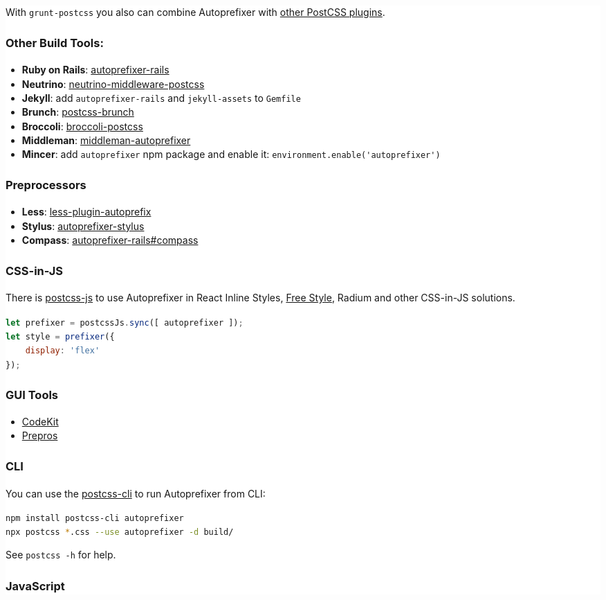 With `grunt-postcss` you also can combine Autoprefixer
with [other PostCSS plugins].

[other PostCSS plugins]: https://github.com/postcss/postcss#plugins
[grunt-postcss]:         https://github.com/nDmitry/grunt-postcss


### Other Build Tools:

* **Ruby on Rails**: [autoprefixer-rails]
* **Neutrino**: [neutrino-middleware-postcss]
* **Jekyll**: add `autoprefixer-rails` and `jekyll-assets` to `Gemfile`
* **Brunch**: [postcss-brunch]
* **Broccoli**: [broccoli-postcss]
* **Middleman**: [middleman-autoprefixer]
* **Mincer**: add `autoprefixer` npm package and enable it:
  `environment.enable('autoprefixer')`

[neutrino-middleware-postcss]: https://www.npmjs.com/package/neutrino-middleware-postcss
[middleman-autoprefixer]:      https://github.com/middleman/middleman-autoprefixer
[autoprefixer-rails]:          https://github.com/ai/autoprefixer-rails
[broccoli-postcss]:            https://github.com/jeffjewiss/broccoli-postcss
[postcss-brunch]:              https://github.com/iamvdo/postcss-brunch


### Preprocessors

* **Less**: [less-plugin-autoprefix]
* **Stylus**: [autoprefixer-stylus]
* **Compass**: [autoprefixer-rails#compass]

[less-plugin-autoprefix]: https://github.com/less/less-plugin-autoprefix
[autoprefixer-stylus]:    https://github.com/jenius/autoprefixer-stylus
[autoprefixer-rails#compass]:     https://github.com/ai/autoprefixer-rails#compass


### CSS-in-JS

There is [postcss-js] to use Autoprefixer in React Inline Styles, [Free Style],
Radium and other CSS-in-JS solutions.

```js
let prefixer = postcssJs.sync([ autoprefixer ]);
let style = prefixer({
    display: 'flex'
});
```

[postcss-js]: https://github.com/postcss/postcss-js
[Free Style]: https://github.com/blakeembrey/free-style


### GUI Tools

* [CodeKit](https://codekitapp.com/help/autoprefixer/)
* [Prepros](https://prepros.io)


### CLI

You can use the [postcss-cli] to run Autoprefixer from CLI:

```sh
npm install postcss-cli autoprefixer
npx postcss *.css --use autoprefixer -d build/
```

See `postcss -h` for help.

[postcss-cli]: https://github.com/postcss/postcss-cli


### JavaScript


[interactive demo]: http://autoprefixer.github.io/
[@autoprefixer]:    https://twitter.com/autoprefixer
[recommended]:      https://developers.google.com/web/tools/setup/setup-buildtools#dont_trip_up_with_vendor_prefixes
[Can I Use]:        http://caniuse.com/
[cult-img]:         http://cultofmartians.com/assets/badges/badge.svg
[PostCSS]:          https://github.com/postcss/postcss
[cult]:             http://cultofmartians.com/tasks/autoprefixer-grid.html
[Browserslist docs]: https://github.com/ai/browserslist#queries
[babel-preset-env]:  https://github.com/babel/babel/tree/master/packages/babel-preset-env
[Best Practices]:    https://github.com/browserslist/browserslist#best-practices
[Browserslist]:      https://github.com/ai/browserslist
[Stylelint]:         http://stylelint.io/
[The guide about Grids in IE and Autoprefixer]: https://css-tricks.com/css-grid-in-ie-css-grid-and-the-new-autoprefixer/
[`postcss-gap-properties`]:                     https://github.com/jonathantneal/postcss-gap-properties
[`postcss-grid-kiss`]:                          https://github.com/sylvainpolletvillard/postcss-grid-kiss
[browserslist config file]: https://github.com/ai/browserslist#config-file
[postcss-flexbugs-fixes]: https://github.com/luisrudge/postcss-flexbugs-fixes
[postcss-preset-env]:     https://github.com/jonathantneal/postcss-preset-env
[Oldie]:                  https://github.com/jonathantneal/oldie
[Can I Use]: http://caniuse.com/
[postcss-unprefix]: https://github.com/gucong3000/postcss-unprefix
[postcss-epub]: https://github.com/Rycochet/postcss-epub
[postcss-font-family-system-ui]: https://github.com/JLHwung/postcss-font-family-system-ui
[gulp-postcss]:          https://github.com/postcss/gulp-postcss
[postcss-loader]:        https://github.com/postcss/postcss-loader
[webpack]:               http://webpack.github.io/
[html-autoprefixer]: https://github.com/RebelMail/html-autoprefixer
[standalone build]:  https://raw.github.com/ai/autoprefixer-rails/master/vendor/autoprefixer.js
[PostCSS]:           https://github.com/postcss/postcss
[Gulp]:  http://gulpjs.com/
[PostCSS warning API]: https://github.com/postcss/postcss/blob/master/docs/api.md#warning-class
[issue on GitHub]: https://github.com/postcss/autoprefixer/issues
[usage statistics]: https://github.com/ai/browserslist#custom-usage-data
[PostCSS API]:      http://api.postcss.org